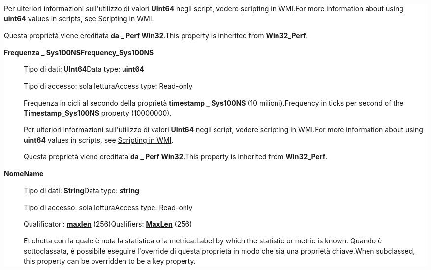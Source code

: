 <span data-ttu-id="5c24b-146">Per ulteriori informazioni sull'utilizzo di valori **UInt64** negli script, vedere [scripting in WMI](/previous-versions//aa393262(v=vs.85)).</span><span class="sxs-lookup"><span data-stu-id="5c24b-146">For more information about using **uint64** values in scripts, see [Scripting in WMI](/previous-versions//aa393262(v=vs.85)).</span></span>

<span data-ttu-id="5c24b-147">Questa proprietà viene ereditata [**da \_ Perf Win32**](win32-perf.md).</span><span class="sxs-lookup"><span data-stu-id="5c24b-147">This property is inherited from [**Win32\_Perf**](win32-perf.md).</span></span>

</dd> <dt>

<span data-ttu-id="5c24b-148">**Frequenza \_ Sys100NS**</span><span class="sxs-lookup"><span data-stu-id="5c24b-148">**Frequency\_Sys100NS**</span></span>
</dt> <dd> <dl> <dt>

<span data-ttu-id="5c24b-149">Tipo di dati: **UInt64**</span><span class="sxs-lookup"><span data-stu-id="5c24b-149">Data type: **uint64**</span></span>
</dt> <dt>

<span data-ttu-id="5c24b-150">Tipo di accesso: sola lettura</span><span class="sxs-lookup"><span data-stu-id="5c24b-150">Access type: Read-only</span></span>
</dt> </dl>

<span data-ttu-id="5c24b-151">Frequenza in cicli al secondo della proprietà **timestamp \_ Sys100NS** (10 milioni).</span><span class="sxs-lookup"><span data-stu-id="5c24b-151">Frequency in ticks per second of the **Timestamp\_Sys100NS** property (10000000).</span></span>

<span data-ttu-id="5c24b-152">Per ulteriori informazioni sull'utilizzo di valori **UInt64** negli script, vedere [scripting in WMI](/previous-versions//aa393262(v=vs.85)).</span><span class="sxs-lookup"><span data-stu-id="5c24b-152">For more information about using **uint64** values in scripts, see [Scripting in WMI](/previous-versions//aa393262(v=vs.85)).</span></span>

<span data-ttu-id="5c24b-153">Questa proprietà viene ereditata [**da \_ Perf Win32**](win32-perf.md).</span><span class="sxs-lookup"><span data-stu-id="5c24b-153">This property is inherited from [**Win32\_Perf**](win32-perf.md).</span></span>

</dd> <dt>

<span data-ttu-id="5c24b-154">**Nome**</span><span class="sxs-lookup"><span data-stu-id="5c24b-154">**Name**</span></span>
</dt> <dd> <dl> <dt>

<span data-ttu-id="5c24b-155">Tipo di dati: **String**</span><span class="sxs-lookup"><span data-stu-id="5c24b-155">Data type: **string**</span></span>
</dt> <dt>

<span data-ttu-id="5c24b-156">Tipo di accesso: sola lettura</span><span class="sxs-lookup"><span data-stu-id="5c24b-156">Access type: Read-only</span></span>
</dt> <dt>

<span data-ttu-id="5c24b-157">Qualificatori: [**maxlen**](../wmisdk/standard-qualifiers.md) (256)</span><span class="sxs-lookup"><span data-stu-id="5c24b-157">Qualifiers: [**MaxLen**](../wmisdk/standard-qualifiers.md) (256)</span></span>
</dt> </dl>

<span data-ttu-id="5c24b-158">Etichetta con la quale è nota la statistica o la metrica.</span><span class="sxs-lookup"><span data-stu-id="5c24b-158">Label by which the statistic or metric is known.</span></span> <span data-ttu-id="5c24b-159">Quando è sottoclassata, è possibile eseguire l'override di questa proprietà in modo che sia una proprietà chiave.</span><span class="sxs-lookup"><span data-stu-id="5c24b-159">When subclassed, this property can be overridden to be a key property.</span></span>
